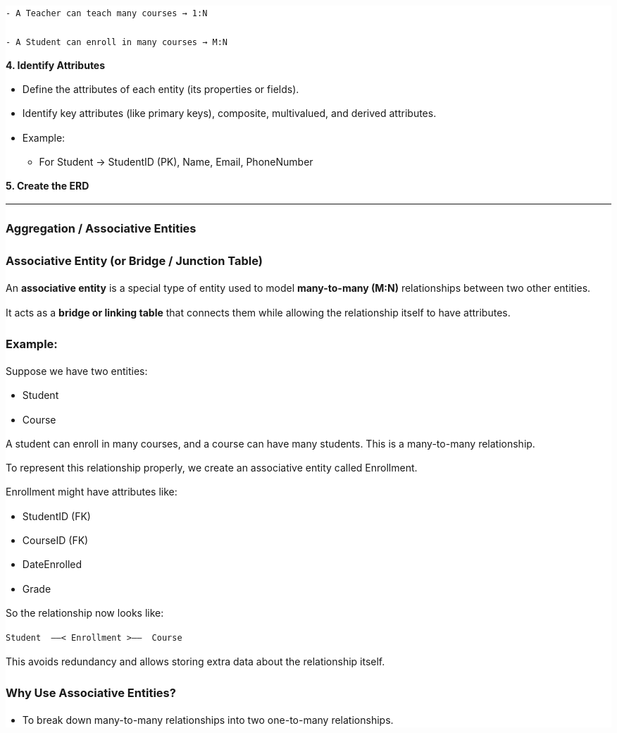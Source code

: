     - A Teacher can teach many courses → 1:N

    - A Student can enroll in many courses → M:N

**4. Identify Attributes**

- Define the attributes of each entity (its properties or fields).

- Identify key attributes (like primary keys), composite, multivalued, and derived attributes.

- Example:

    - For Student → StudentID (PK), Name, Email, PhoneNumber

**5. Create the ERD**

---

### Aggregation / Associative Entities


### Associative Entity (or Bridge / Junction Table)

An **associative entity** is a special type of entity used to model **many-to-many (M:N)** relationships between two other entities.

It acts as a **bridge or linking table** that connects them while allowing the relationship itself to have attributes.

### Example:

Suppose we have two entities:

- Student

- Course

A student can enroll in many courses, and a course can have many students.
This is a many-to-many relationship.

To represent this relationship properly, we create an associative entity called Enrollment.

Enrollment might have attributes like:

- StudentID (FK)

- CourseID (FK)

- DateEnrolled

- Grade

So the relationship now looks like:

`Student  ——< Enrollment >——  Course`


This avoids redundancy and allows storing extra data about the relationship itself.

### Why Use Associative Entities?

- To break down many-to-many relationships into two one-to-many relationships.
